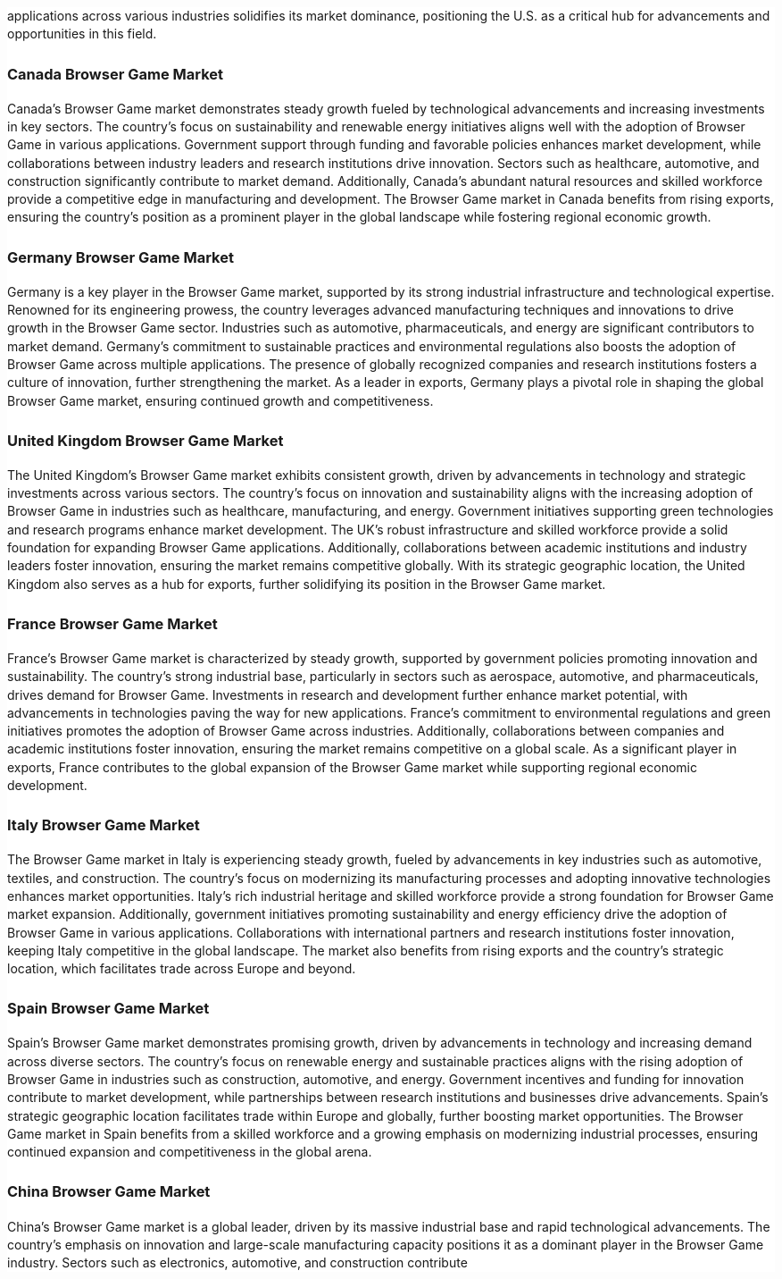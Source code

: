 applications across various industries solidifies its market dominance, positioning the U.S. as a critical hub for advancements and opportunities in this field.</p><h3>Canada Browser Game Market</h3><p>Canada&rsquo;s Browser Game market demonstrates steady growth fueled by technological advancements and increasing investments in key sectors. The country&rsquo;s focus on sustainability and renewable energy initiatives aligns well with the adoption of Browser Game in various applications. Government support through funding and favorable policies enhances market development, while collaborations between industry leaders and research institutions drive innovation. Sectors such as healthcare, automotive, and construction significantly contribute to market demand. Additionally, Canada&rsquo;s abundant natural resources and skilled workforce provide a competitive edge in manufacturing and development. The Browser Game market in Canada benefits from rising exports, ensuring the country&rsquo;s position as a prominent player in the global landscape while fostering regional economic growth.</p><h3>Germany Browser Game Market</h3><p>Germany is a key player in the Browser Game market, supported by its strong industrial infrastructure and technological expertise. Renowned for its engineering prowess, the country leverages advanced manufacturing techniques and innovations to drive growth in the Browser Game sector. Industries such as automotive, pharmaceuticals, and energy are significant contributors to market demand. Germany&rsquo;s commitment to sustainable practices and environmental regulations also boosts the adoption of Browser Game across multiple applications. The presence of globally recognized companies and research institutions fosters a culture of innovation, further strengthening the market. As a leader in exports, Germany plays a pivotal role in shaping the global Browser Game market, ensuring continued growth and competitiveness.</p><h3>United Kingdom Browser Game Market</h3><p>The United Kingdom&rsquo;s Browser Game market exhibits consistent growth, driven by advancements in technology and strategic investments across various sectors. The country&rsquo;s focus on innovation and sustainability aligns with the increasing adoption of Browser Game in industries such as healthcare, manufacturing, and energy. Government initiatives supporting green technologies and research programs enhance market development. The UK&rsquo;s robust infrastructure and skilled workforce provide a solid foundation for expanding Browser Game applications. Additionally, collaborations between academic institutions and industry leaders foster innovation, ensuring the market remains competitive globally. With its strategic geographic location, the United Kingdom also serves as a hub for exports, further solidifying its position in the Browser Game market.</p><h3>France Browser Game Market</h3><p>France&rsquo;s Browser Game market is characterized by steady growth, supported by government policies promoting innovation and sustainability. The country&rsquo;s strong industrial base, particularly in sectors such as aerospace, automotive, and pharmaceuticals, drives demand for Browser Game. Investments in research and development further enhance market potential, with advancements in technologies paving the way for new applications. France&rsquo;s commitment to environmental regulations and green initiatives promotes the adoption of Browser Game across industries. Additionally, collaborations between companies and academic institutions foster innovation, ensuring the market remains competitive on a global scale. As a significant player in exports, France contributes to the global expansion of the Browser Game market while supporting regional economic development.</p><h3>Italy Browser Game Market</h3><p>The Browser Game market in Italy is experiencing steady growth, fueled by advancements in key industries such as automotive, textiles, and construction. The country&rsquo;s focus on modernizing its manufacturing processes and adopting innovative technologies enhances market opportunities. Italy&rsquo;s rich industrial heritage and skilled workforce provide a strong foundation for Browser Game market expansion. Additionally, government initiatives promoting sustainability and energy efficiency drive the adoption of Browser Game in various applications. Collaborations with international partners and research institutions foster innovation, keeping Italy competitive in the global landscape. The market also benefits from rising exports and the country&rsquo;s strategic location, which facilitates trade across Europe and beyond.</p><h3>Spain Browser Game Market</h3><p>Spain&rsquo;s Browser Game market demonstrates promising growth, driven by advancements in technology and increasing demand across diverse sectors. The country&rsquo;s focus on renewable energy and sustainable practices aligns with the rising adoption of Browser Game in industries such as construction, automotive, and energy. Government incentives and funding for innovation contribute to market development, while partnerships between research institutions and businesses drive advancements. Spain&rsquo;s strategic geographic location facilitates trade within Europe and globally, further boosting market opportunities. The Browser Game market in Spain benefits from a skilled workforce and a growing emphasis on modernizing industrial processes, ensuring continued expansion and competitiveness in the global arena.</p><h3>China Browser Game Market</h3><p>China&rsquo;s Browser Game market is a global leader, driven by its massive industrial base and rapid technological advancements. The country&rsquo;s emphasis on innovation and large-scale manufacturing capacity positions it as a dominant player in the Browser Game industry. Sectors such as electronics, automotive, and construction contribute